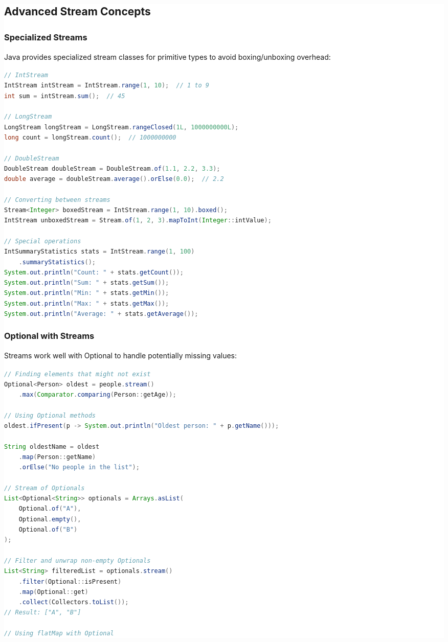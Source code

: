 
## Advanced Stream Concepts

### Specialized Streams

Java provides specialized stream classes for primitive types to avoid boxing/unboxing overhead:

```java
// IntStream
IntStream intStream = IntStream.range(1, 10);  // 1 to 9
int sum = intStream.sum();  // 45

// LongStream
LongStream longStream = LongStream.rangeClosed(1L, 1000000000L);
long count = longStream.count();  // 1000000000

// DoubleStream
DoubleStream doubleStream = DoubleStream.of(1.1, 2.2, 3.3);
double average = doubleStream.average().orElse(0.0);  // 2.2

// Converting between streams
Stream<Integer> boxedStream = IntStream.range(1, 10).boxed();
IntStream unboxedStream = Stream.of(1, 2, 3).mapToInt(Integer::intValue);

// Special operations
IntSummaryStatistics stats = IntStream.range(1, 100)
    .summaryStatistics();
System.out.println("Count: " + stats.getCount());
System.out.println("Sum: " + stats.getSum());
System.out.println("Min: " + stats.getMin());
System.out.println("Max: " + stats.getMax());
System.out.println("Average: " + stats.getAverage());
```

### Optional with Streams

Streams work well with Optional to handle potentially missing values:

```java
// Finding elements that might not exist
Optional<Person> oldest = people.stream()
    .max(Comparator.comparing(Person::getAge));

// Using Optional methods
oldest.ifPresent(p -> System.out.println("Oldest person: " + p.getName()));

String oldestName = oldest
    .map(Person::getName)
    .orElse("No people in the list");

// Stream of Optionals
List<Optional<String>> optionals = Arrays.asList(
    Optional.of("A"),
    Optional.empty(),
    Optional.of("B")
);

// Filter and unwrap non-empty Optionals
List<String> filteredList = optionals.stream()
    .filter(Optional::isPresent)
    .map(Optional::get)
    .collect(Collectors.toList());
// Result: ["A", "B"]

// Using flatMap with Optional
```